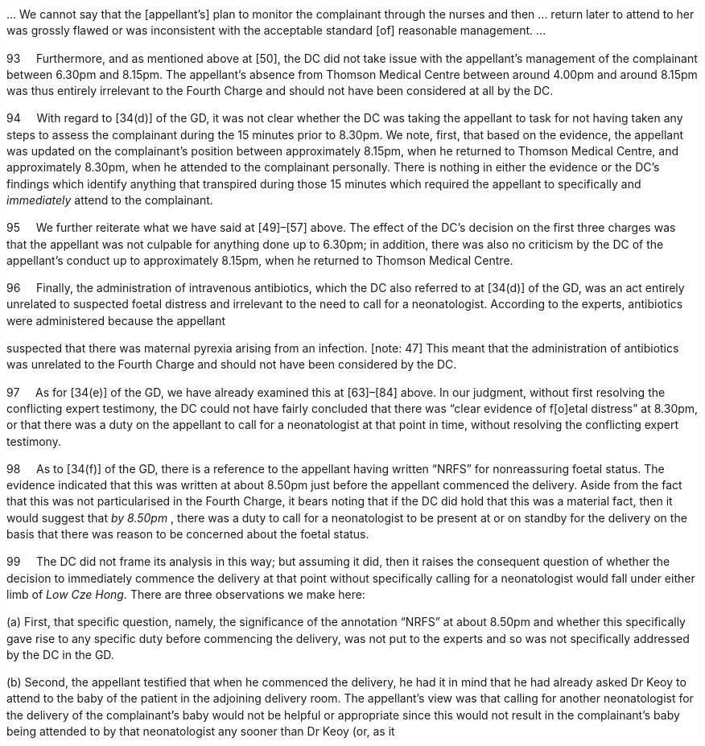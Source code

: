  ... We cannot say that the [appellant’s] plan to monitor the complainant through the nurses and then ... return later to attend to her was grossly flawed or was inconsistent with the acceptable standard [of] reasonable management. ... 


93     Furthermore, and as mentioned above at [50], the DC did not take issue with the appellant’s management of the complainant between 6.30pm and 8.15pm. The appellant’s absence from Thomson Medical Centre between around 4.00pm and around 8.15pm was thus entirely irrelevant to the Fourth Charge and should not have been considered at all by the DC. 

94     With regard to [34(d)] of the GD, it was not clear whether the DC was taking the appellant to task for not having taken any steps to assess the complainant during the 15 minutes prior to 8.30pm. We note, first, that based on the evidence, the appellant was updated on the complainant’s position between approximately 8.15pm, when he returned to Thomson Medical Centre, and approximately 8.30pm, when he attended to the complainant personally. There is nothing in either the evidence or the DC’s findings which identify anything that transpired during those 15 minutes which required the appellant to specifically and _immediately_ attend to the complainant. 

95     We further reiterate what we have said at [49]–[57] above. The effect of the DC’s decision on the first three charges was that the appellant was not culpable for anything done up to 6.30pm; in addition, there was also no criticism by the DC of the appellant’s conduct up to approximately 8.15pm, when he returned to Thomson Medical Centre. 

96     Finally, the administration of intravenous antibiotics, which the DC also referred to at [34(d)] of the GD, was an act entirely unrelated to suspected foetal distress and irrelevant to the need to call for a neonatologist. According to the experts, antibiotics were administered because the appellant 

suspected that there was maternal pyrexia arising from an infection. [note: 47] This meant that the administration of antibiotics was unrelated to the Fourth Charge and should not have been considered by the DC. 

97     As for [34(e)] of the GD, we have already examined this at [63]–[84] above. In our judgment, without first resolving the conflicting expert testimony, the DC could not have fairly concluded that there was “clear evidence of f[o]etal distress” at 8.30pm, or that there was a duty on the appellant to call for a neonatologist at that point in time, without resolving the conflicting expert testimony. 

98     As to [34(f)] of the GD, there is a reference to the appellant having written “NRFS” for nonreassuring foetal status. The evidence indicated that this was written at about 8.50pm just before the appellant commenced the delivery. Aside from the fact that this was not particularised in the Fourth Charge, it bears noting that if the DC did hold that this was a material fact, then it would suggest that _by 8.50pm_ , there was a duty to call for a neonatologist to be present at or on standby for the delivery on the basis that there was reason to be concerned about the foetal status. 

99     The DC did not frame its analysis in this way; but assuming it did, then it raises the consequent question of whether the decision to immediately commence the delivery at that point without specifically calling for a neonatologist would fall under either limb of _Low Cze Hong._ There are three observations we make here: 

 (a) First, that specific question, namely, the significance of the annotation “NRFS” at about 8.50pm and whether this specifically gave rise to any specific duty before commencing the delivery, was not put to the experts and so was not specifically addressed by the DC in the GD. 

 (b) Second, the appellant testified that when he commenced the delivery, he had it in mind that he had already asked Dr Keoy to attend to the baby of the patient in the adjoining delivery room. The appellant’s view was that calling for another neonatologist for the delivery of the complainant’s baby would not be helpful or appropriate since this would not result in the complainant’s baby being attended to by that neonatologist any sooner than Dr Keoy (or, as it 
